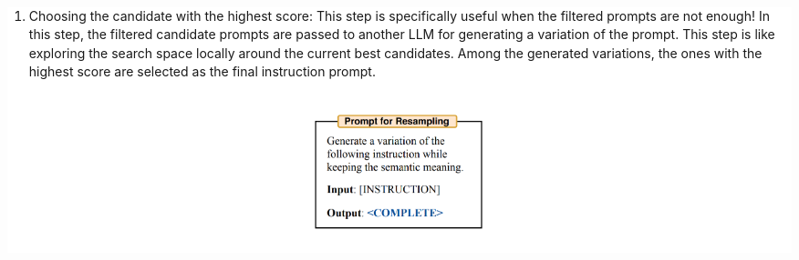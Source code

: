 1. Choosing the candidate with the highest score: This step is specifically useful when the filtered prompts are not enough! In this step, the filtered candidate prompts are passed to another LLM for generating a variation of the prompt. This step is like exploring the search space locally around the current best candidates. Among the generated variations, the ones with the highest score are selected as the final instruction prompt. 
  <p style="text-align:center;"><img src="/assets/img/weekly-review/ape_resampling.png" alt="Candidate Generation Approaches" width="200" height="170"></p>





[ReActPaper]: https://arxiv.org/pdf/2210.03629.pdf
[ReActSum]: /blog/2023/week-10/#react-synergizing-reasoning-and-acting-in-language-models
[humanLevelPromptEngineeringPaper]: https://arxiv.org/abs/2211.01910
[humanLevelPromptEngineeringSum]: /blog/2023/week-10/#large-language-models-are-human-level-prompt-engineers
[palmePaper]: https://palm-e.github.io/assets/palm-e.pdf
[palmeSum]: /blog/2023/week-10/#palm-e-an-embodied-multimodal-language-model
